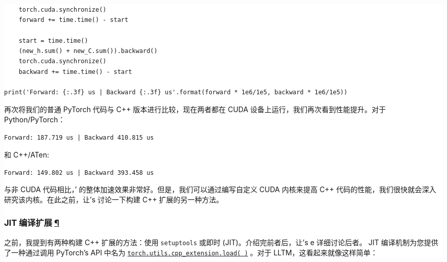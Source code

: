 ```
    torch.cuda.synchronize()
    forward += time.time() - start

    start = time.time()
    (new_h.sum() + new_C.sum()).backward()
    torch.cuda.synchronize()
    backward += time.time() - start

print('Forward: {:.3f} us | Backward {:.3f} us'.format(forward * 1e6/1e5, backward * 1e6/1e5))

```




 再次将我们的普通 PyTorch 代码与 C++ 版本进行比较，现在两者都在 CUDA 设备上运行，我们再次看到性能提升。对于 Python/PyTorch：






```
Forward: 187.719 us | Backward 410.815 us

```




 和 C++/ATen:






```
Forward: 149.802 us | Backward 393.458 us

```




 与非 CUDA 代码相比，’ 的整体加速效果非常好。但是，我们可以通过编写自定义 CUDA 内核来提高 C++ 代码的性能，我们很快就会深入研究该内核。在此之前，让’s 讨论一下构建 C++
扩展的另一种方法。






### JIT 编译扩展 [¶](#jit-compiling-extensions "永久链接到此标题")



 之前，我提到有两种构建 C++ 扩展的方法：使用
 `setuptools`
 或即时 (JIT)。介绍完前者后，让’s
e 详细讨论后者。 JIT 编译机制为您提供了一种通过调用 PyTorch’s API 中名为
 [`torch.utils.cpp_extension.load( )`](https://pytorch.org/docs/stable/cpp_extension.html#torch.utils.cpp_extension.load "(在 PyTorch v2.1 中)")
 。对于
LLTM，这看起来就像这样简单：
